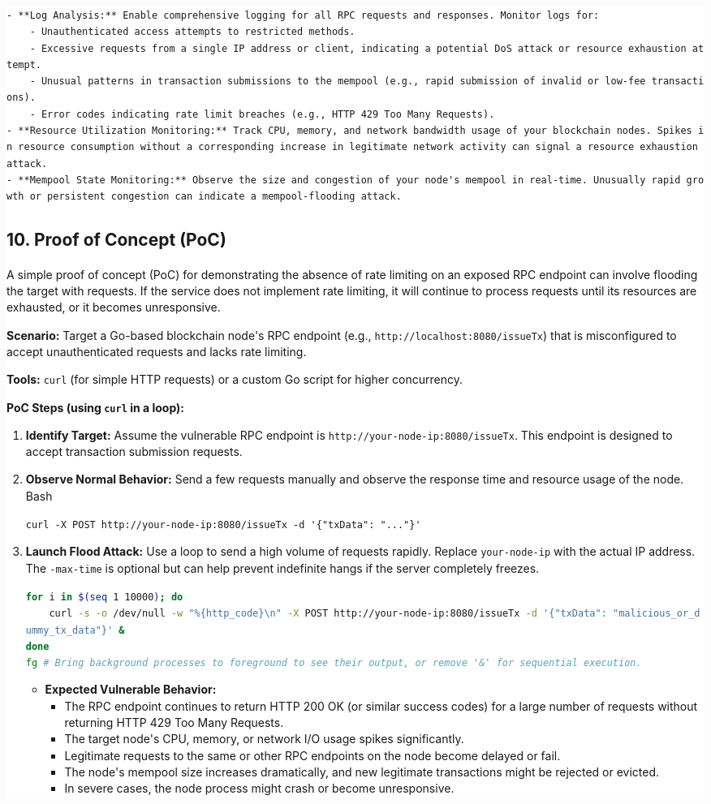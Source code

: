     - **Log Analysis:** Enable comprehensive logging for all RPC requests and responses. Monitor logs for:
        - Unauthenticated access attempts to restricted methods.
        - Excessive requests from a single IP address or client, indicating a potential DoS attack or resource exhaustion attempt.
        - Unusual patterns in transaction submissions to the mempool (e.g., rapid submission of invalid or low-fee transactions).
        - Error codes indicating rate limit breaches (e.g., HTTP 429 Too Many Requests).
    - **Resource Utilization Monitoring:** Track CPU, memory, and network bandwidth usage of your blockchain nodes. Spikes in resource consumption without a corresponding increase in legitimate network activity can signal a resource exhaustion attack.
    - **Mempool State Monitoring:** Observe the size and congestion of your node's mempool in real-time. Unusually rapid growth or persistent congestion can indicate a mempool-flooding attack.

## 10. Proof of Concept (PoC)

A simple proof of concept (PoC) for demonstrating the absence of rate limiting on an exposed RPC endpoint can involve flooding the target with requests. If the service does not implement rate limiting, it will continue to process requests until its resources are exhausted, or it becomes unresponsive.

**Scenario:** Target a Go-based blockchain node's RPC endpoint (e.g., `http://localhost:8080/issueTx`) that is misconfigured to accept unauthenticated requests and lacks rate limiting.

**Tools:** `curl` (for simple HTTP requests) or a custom Go script for higher concurrency.

**PoC Steps (using `curl` in a loop):**

1. **Identify Target:** Assume the vulnerable RPC endpoint is `http://your-node-ip:8080/issueTx`. This endpoint is designed to accept transaction submission requests.
2. **Observe Normal Behavior:** Send a few requests manually and observe the response time and resource usage of the node.
Bash
    
    `curl -X POST http://your-node-ip:8080/issueTx -d '{"txData": "..."}'`
    
3. **Launch Flood Attack:** Use a loop to send a high volume of requests rapidly. Replace `your-node-ip` with the actual IP address. The `-max-time` is optional but can help prevent indefinite hangs if the server completely freezes.
    
    ```bash
    for i in $(seq 1 10000); do
        curl -s -o /dev/null -w "%{http_code}\n" -X POST http://your-node-ip:8080/issueTx -d '{"txData": "malicious_or_dummy_tx_data"}' &
    done
    fg # Bring background processes to foreground to see their output, or remove '&' for sequential execution.
    ```
    
    - **Expected Vulnerable Behavior:**
        - The RPC endpoint continues to return HTTP 200 OK (or similar success codes) for a large number of requests without returning HTTP 429 Too Many Requests.
        - The target node's CPU, memory, or network I/O usage spikes significantly.
        - Legitimate requests to the same or other RPC endpoints on the node become delayed or fail.
        - The node's mempool size increases dramatically, and new legitimate transactions might be rejected or evicted.
        - In severe cases, the node process might crash or become unresponsive.
